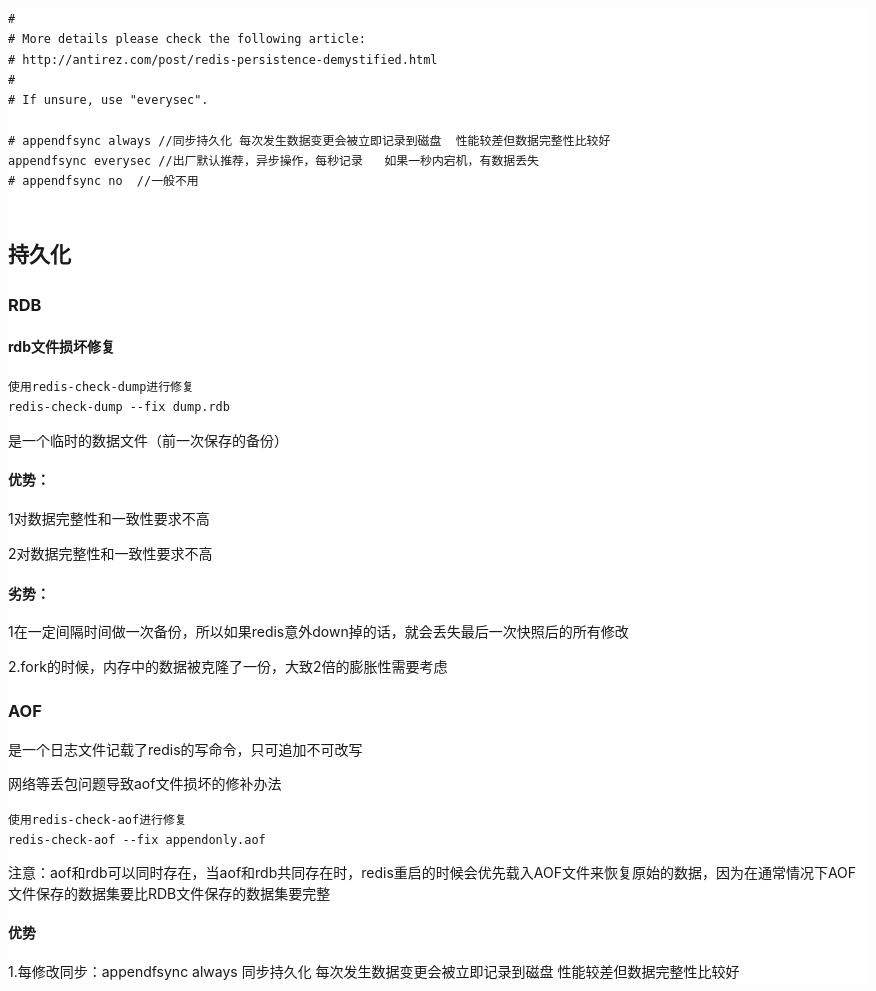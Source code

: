 ```
#
# More details please check the following article:
# http://antirez.com/post/redis-persistence-demystified.html
#
# If unsure, use "everysec".

# appendfsync always //同步持久化 每次发生数据变更会被立即记录到磁盘  性能较差但数据完整性比较好
appendfsync everysec //出厂默认推荐，异步操作，每秒记录   如果一秒内宕机，有数据丢失
# appendfsync no  //一般不用


```



## 持久化

### RDB

#### rdb文件损坏修复

```
使用redis-check-dump进行修复
redis-check-dump --fix dump.rdb
```

是一个临时的数据文件（前一次保存的备份）

#### 优势：

1对数据完整性和一致性要求不高

2对数据完整性和一致性要求不高

#### 劣势：

1在一定间隔时间做一次备份，所以如果redis意外down掉的话，就会丢失最后一次快照后的所有修改

2.fork的时候，内存中的数据被克隆了一份，大致2倍的膨胀性需要考虑

### AOF

是一个日志文件记载了redis的写命令，只可追加不可改写

网络等丢包问题导致aof文件损坏的修补办法

```
使用redis-check-aof进行修复
redis-check-aof --fix appendonly.aof
```

注意：aof和rdb可以同时存在，当aof和rdb共同存在时，redis重启的时候会优先载入AOF文件来恢复原始的数据，因为在通常情况下AOF文件保存的数据集要比RDB文件保存的数据集要完整

#### 优势

1.每修改同步：appendfsync always   同步持久化 每次发生数据变更会被立即记录到磁盘  性能较差但数据完整性比较好
